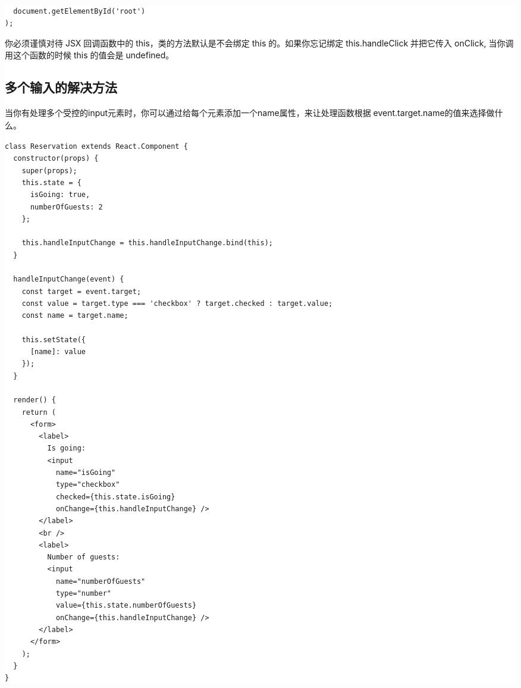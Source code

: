 ```
  document.getElementById('root')
);
```

你必须谨慎对待 JSX 回调函数中的 this，类的方法默认是不会绑定 this 的。如果你忘记绑定 this.handleClick 并把它传入 onClick, 当你调用这个函数的时候 this 的值会是 undefined。





## 多个输入的解决方法

当你有处理多个受控的input元素时，你可以通过给每个元素添加一个name属性，来让处理函数根据 event.target.name的值来选择做什么。


```
class Reservation extends React.Component {
  constructor(props) {
    super(props);
    this.state = {
      isGoing: true,
      numberOfGuests: 2
    };

    this.handleInputChange = this.handleInputChange.bind(this);
  }

  handleInputChange(event) {
    const target = event.target;
    const value = target.type === 'checkbox' ? target.checked : target.value;
    const name = target.name;

    this.setState({
      [name]: value
    });
  }

  render() {
    return (
      <form>
        <label>
          Is going:
          <input
            name="isGoing"
            type="checkbox"
            checked={this.state.isGoing}
            onChange={this.handleInputChange} />
        </label>
        <br />
        <label>
          Number of guests:
          <input
            name="numberOfGuests"
            type="number"
            value={this.state.numberOfGuests}
            onChange={this.handleInputChange} />
        </label>
      </form>
    );
  }
}
```
